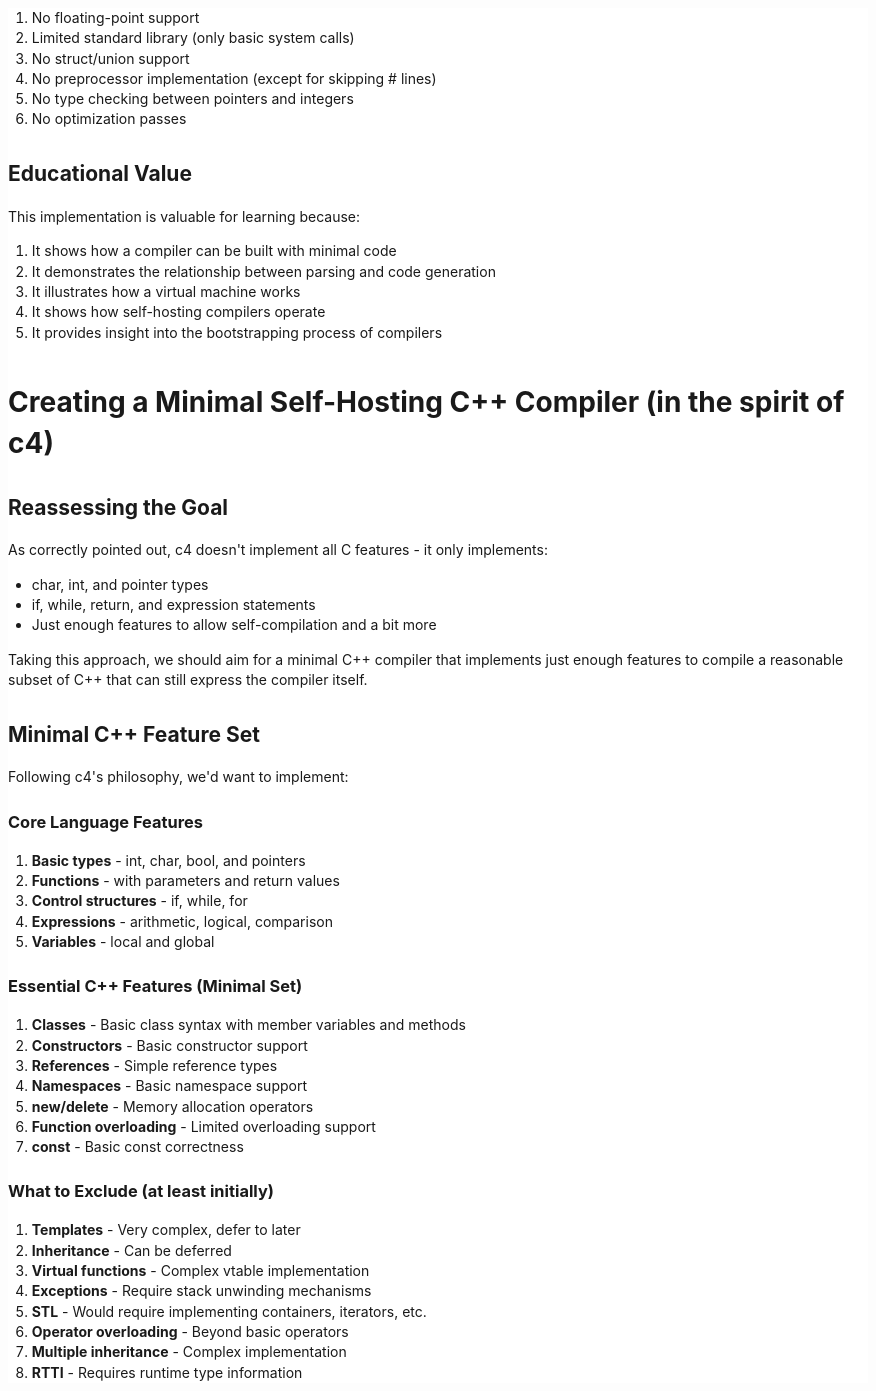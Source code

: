 1. No floating-point support
2. Limited standard library (only basic system calls)
3. No struct/union support
4. No preprocessor implementation (except for skipping # lines)
5. No type checking between pointers and integers
6. No optimization passes

## Educational Value

This implementation is valuable for learning because:
1. It shows how a compiler can be built with minimal code
2. It demonstrates the relationship between parsing and code generation
3. It illustrates how a virtual machine works
4. It shows how self-hosting compilers operate
5. It provides insight into the bootstrapping process of compilers

# Creating a Minimal Self-Hosting C++ Compiler (in the spirit of c4)

## Reassessing the Goal

As correctly pointed out, c4 doesn't implement all C features - it only implements:
- char, int, and pointer types
- if, while, return, and expression statements
- Just enough features to allow self-compilation and a bit more

Taking this approach, we should aim for a minimal C++ compiler that implements just enough features to compile a reasonable subset of C++ that can still express the compiler itself.

## Minimal C++ Feature Set

Following c4's philosophy, we'd want to implement:

### Core Language Features
1. **Basic types** - int, char, bool, and pointers
2. **Functions** - with parameters and return values
3. **Control structures** - if, while, for
4. **Expressions** - arithmetic, logical, comparison
5. **Variables** - local and global

### Essential C++ Features (Minimal Set)
1. **Classes** - Basic class syntax with member variables and methods
2. **Constructors** - Basic constructor support
3. **References** - Simple reference types
4. **Namespaces** - Basic namespace support
5. **new/delete** - Memory allocation operators
6. **Function overloading** - Limited overloading support
7. **const** - Basic const correctness

### What to Exclude (at least initially)
1. **Templates** - Very complex, defer to later
2. **Inheritance** - Can be deferred
3. **Virtual functions** - Complex vtable implementation
4. **Exceptions** - Require stack unwinding mechanisms
5. **STL** - Would require implementing containers, iterators, etc.
6. **Operator overloading** - Beyond basic operators
7. **Multiple inheritance** - Complex implementation
8. **RTTI** - Requires runtime type information
